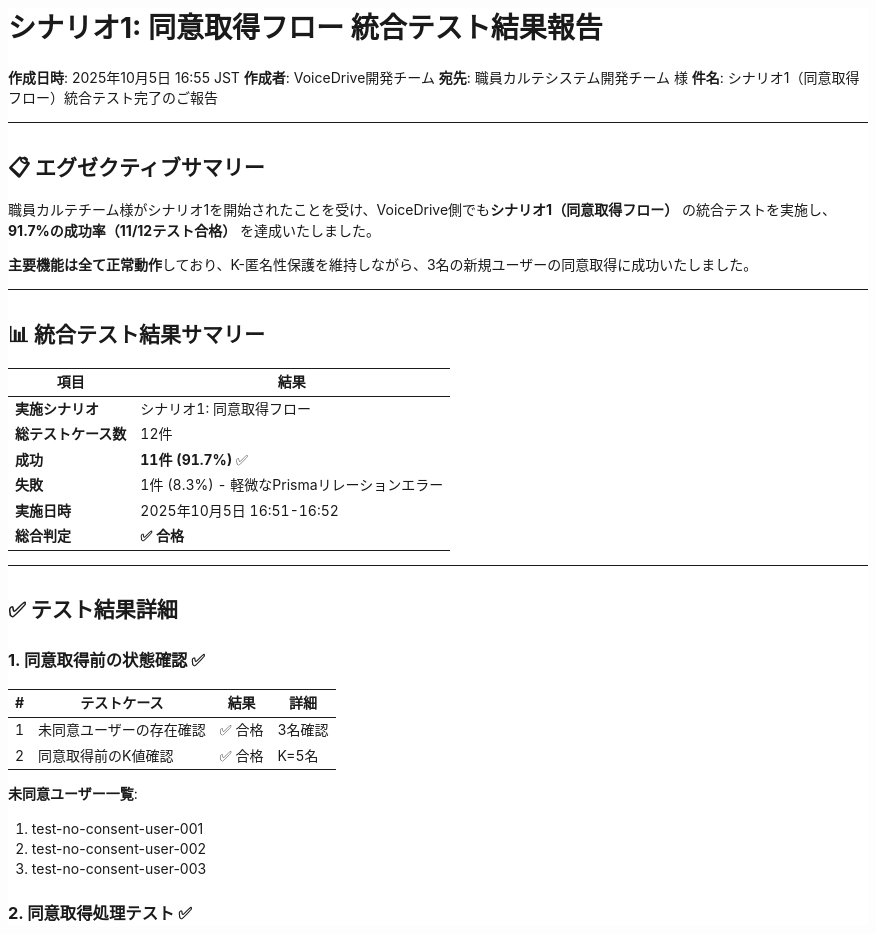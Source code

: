 # シナリオ1: 同意取得フロー 統合テスト結果報告

**作成日時**: 2025年10月5日 16:55 JST
**作成者**: VoiceDrive開発チーム
**宛先**: 職員カルテシステム開発チーム 様
**件名**: シナリオ1（同意取得フロー）統合テスト完了のご報告

---

## 📋 エグゼクティブサマリー

職員カルテチーム様がシナリオ1を開始されたことを受け、VoiceDrive側でも**シナリオ1（同意取得フロー）** の統合テストを実施し、**91.7%の成功率（11/12テスト合格）** を達成いたしました。

**主要機能は全て正常動作**しており、K-匿名性保護を維持しながら、3名の新規ユーザーの同意取得に成功いたしました。

---

## 📊 統合テスト結果サマリー

| 項目 | 結果 |
|------|------|
| **実施シナリオ** | シナリオ1: 同意取得フロー |
| **総テストケース数** | 12件 |
| **成功** | **11件 (91.7%)** ✅ |
| **失敗** | 1件 (8.3%) - 軽微なPrismaリレーションエラー |
| **実施日時** | 2025年10月5日 16:51-16:52 |
| **総合判定** | **✅ 合格** |

---

## ✅ テスト結果詳細

### 1. 同意取得前の状態確認 ✅

| # | テストケース | 結果 | 詳細 |
|---|------------|------|------|
| 1 | 未同意ユーザーの存在確認 | ✅ 合格 | 3名確認 |
| 2 | 同意取得前のK値確認 | ✅ 合格 | K=5名 |

**未同意ユーザー一覧**:
1. test-no-consent-user-001
2. test-no-consent-user-002
3. test-no-consent-user-003

### 2. 同意取得処理テスト ✅
